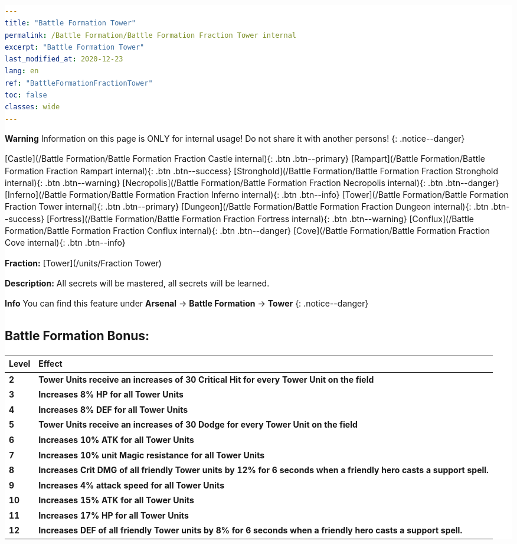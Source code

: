 ```yaml
---
title: "Battle Formation Tower"
permalink: /Battle Formation/Battle Formation Fraction Tower internal
excerpt: "Battle Formation Tower"
last_modified_at: 2020-12-23
lang: en
ref: "BattleFormationFractionTower"
toc: false
classes: wide
---
```

**Warning** Information on this page is ONLY for internal usage! Do not share it with another persons!
{: .notice--danger}

 [Castle](/Battle Formation/Battle Formation Fraction Castle internal){: .btn .btn--primary} [Rampart](/Battle Formation/Battle Formation Fraction Rampart internal){: .btn .btn--success} [Stronghold](/Battle Formation/Battle Formation Fraction Stronghold internal){: .btn .btn--warning} [Necropolis](/Battle Formation/Battle Formation Fraction Necropolis internal){: .btn .btn--danger} [Inferno](/Battle Formation/Battle Formation Fraction Inferno internal){: .btn .btn--info} [Tower](/Battle Formation/Battle Formation Fraction Tower internal){: .btn .btn--primary} [Dungeon](/Battle Formation/Battle Formation Fraction Dungeon internal){: .btn .btn--success} [Fortress](/Battle Formation/Battle Formation Fraction Fortress internal){: .btn .btn--warning} [Conflux](/Battle Formation/Battle Formation Fraction Conflux internal){: .btn .btn--danger} [Cove](/Battle Formation/Battle Formation Fraction Cove internal){: .btn .btn--info} 

  **Fraction:** [Tower](/units/Fraction Tower)

  **Description:** All secrets will be mastered, all secrets will be learned.

**Info** You can find this feature under **Arsenal** -> **Battle Formation** -> **Tower** 
{: .notice--danger}

## Battle Formation Bonus:

  | Level |         Effect        |
  |:------|:---------------------|
  | **2** | **Tower Units receive an increases of 30 Critical Hit for every Tower Unit on the field** |
  | **3** | **Increases 8% HP for all Tower Units** |
  | **4** | **Increases 8% DEF for all Tower Units** |
  | **5** | **Tower Units receive an increases of 30 Dodge for every Tower Unit on the field** |
  | **6** | **Increases 10% ATK for all Tower Units** |
  | **7** | **Increases 10% unit Magic resistance for all Tower Units** |
  | **8** | **Increases Crit DMG of all friendly Tower units by 12% for 6 seconds when a friendly hero casts a support spell.** |
  | **9** | **Increases 4% attack speed for all Tower Units** |
  | **10** | **Increases 15% ATK for all Tower Units** |
  | **11** | **Increases 17% HP for all Tower Units** |
  | **12** | **Increases DEF of all friendly Tower units by 8% for 6 seconds when a friendly hero casts a support spell.** |
